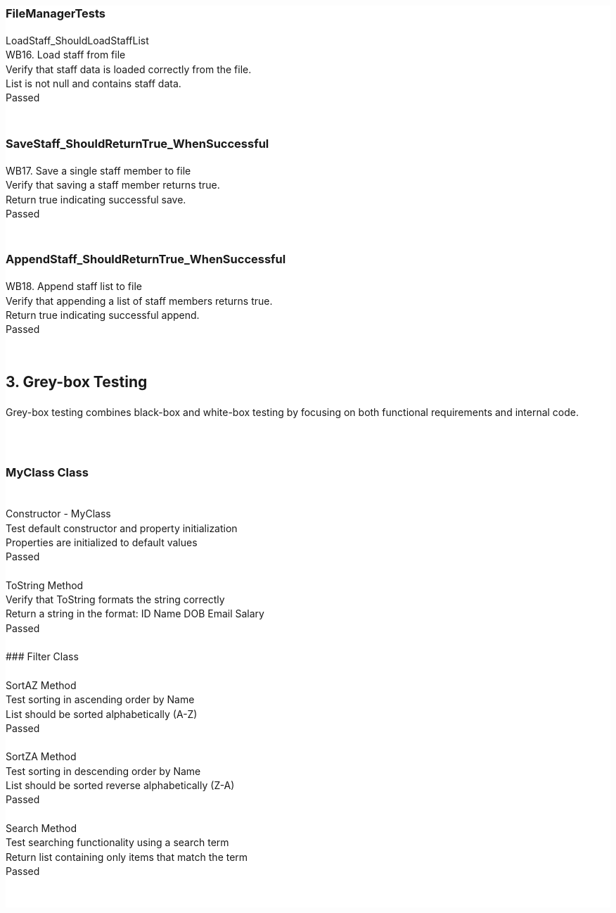 ### FileManagerTests
LoadStaff_ShouldLoadStaffList<br />
WB16. Load staff from file	<br />
Verify that staff data is loaded correctly from the file.	<br />
List is not null and contains staff data.	<br />
Passed<br />
<br />

### SaveStaff_ShouldReturnTrue_WhenSuccessful
WB17. Save a single staff member to file	<br />
Verify that saving a staff member returns true.	<br />
Return true indicating successful save.	<br />
Passed<br />
<br />

### AppendStaff_ShouldReturnTrue_WhenSuccessful
WB18. Append staff list to file	<br />
Verify that appending a list of staff members returns true.	<br />
Return true indicating successful append.	<br />
Passed<br />
<br />

## 3. Grey-box Testing<br />
Grey-box testing combines black-box and white-box testing by focusing on both functional requirements and internal code. <br />
<br />
<br />
### MyClass Class
<br />
Constructor - MyClass	<br />
Test default constructor and property initialization	<br />
Properties are initialized to default values	<br />
Passed<br />
<br />
ToString Method	<br />
Verify that ToString formats the string correctly	<br />
Return a string in the format: ID Name DOB Email Salary	<br />
Passed<br />

<br />
### Filter Class<br />

<br />
SortAZ Method	<br />
Test sorting in ascending order by Name	<br />
List should be sorted alphabetically (A-Z)	<br />
Passed<br />
<br />
SortZA Method	<br />
Test sorting in descending order by Name	<br />
List should be sorted reverse alphabetically (Z-A)	<br />
Passed<br />
<br />
Search Method	<br />
Test searching functionality using a search term	<br />
Return list containing only items that match the term	<br />
Passed<br />
<br />
<br />
